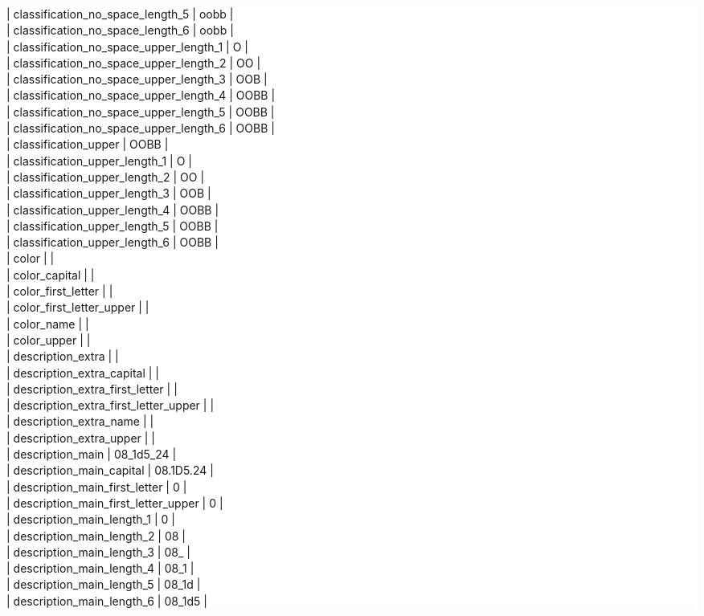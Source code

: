 | classification_no_space_length_5 | oobb |  
| classification_no_space_length_6 | oobb |  
| classification_no_space_upper_length_1 | O |  
| classification_no_space_upper_length_2 | OO |  
| classification_no_space_upper_length_3 | OOB |  
| classification_no_space_upper_length_4 | OOBB |  
| classification_no_space_upper_length_5 | OOBB |  
| classification_no_space_upper_length_6 | OOBB |  
| classification_upper | OOBB |  
| classification_upper_length_1 | O |  
| classification_upper_length_2 | OO |  
| classification_upper_length_3 | OOB |  
| classification_upper_length_4 | OOBB |  
| classification_upper_length_5 | OOBB |  
| classification_upper_length_6 | OOBB |  
| color |  |  
| color_capital |  |  
| color_first_letter |  |  
| color_first_letter_upper |  |  
| color_name |  |  
| color_upper |  |  
| description_extra |  |  
| description_extra_capital |  |  
| description_extra_first_letter |  |  
| description_extra_first_letter_upper |  |  
| description_extra_name |  |  
| description_extra_upper |  |  
| description_main | 08_1d5_24 |  
| description_main_capital | 08.1D5.24 |  
| description_main_first_letter | 0 |  
| description_main_first_letter_upper | 0 |  
| description_main_length_1 | 0 |  
| description_main_length_2 | 08 |  
| description_main_length_3 | 08_ |  
| description_main_length_4 | 08_1 |  
| description_main_length_5 | 08_1d |  
| description_main_length_6 | 08_1d5 |  